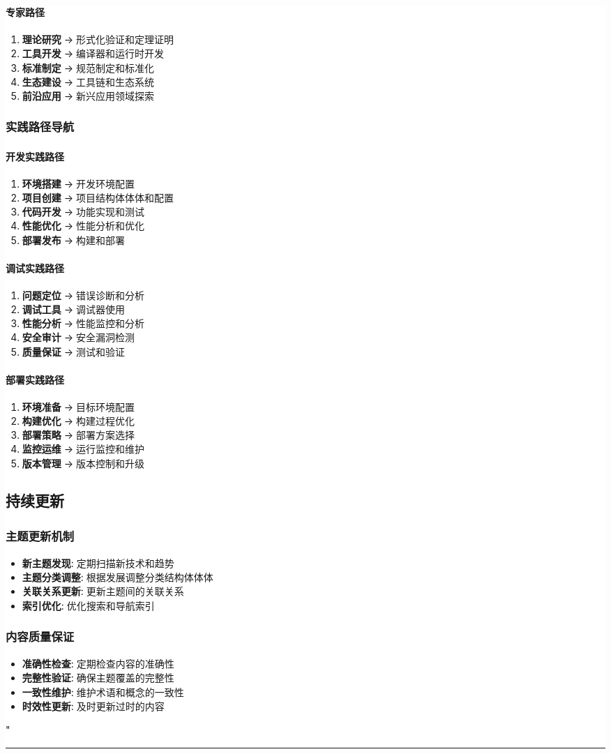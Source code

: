#### 专家路径

1. **理论研究** → 形式化验证和定理证明
2. **工具开发** → 编译器和运行时开发
3. **标准制定** → 规范制定和标准化
4. **生态建设** → 工具链和生态系统
5. **前沿应用** → 新兴应用领域探索

### 实践路径导航

#### 开发实践路径

1. **环境搭建** → 开发环境配置
2. **项目创建** → 项目结构体体体和配置
3. **代码开发** → 功能实现和测试
4. **性能优化** → 性能分析和优化
5. **部署发布** → 构建和部署

#### 调试实践路径

1. **问题定位** → 错误诊断和分析
2. **调试工具** → 调试器使用
3. **性能分析** → 性能监控和分析
4. **安全审计** → 安全漏洞检测
5. **质量保证** → 测试和验证

#### 部署实践路径

1. **环境准备** → 目标环境配置
2. **构建优化** → 构建过程优化
3. **部署策略** → 部署方案选择
4. **监控运维** → 运行监控和维护
5. **版本管理** → 版本控制和升级

## 持续更新

### 主题更新机制

- **新主题发现**: 定期扫描新技术和趋势
- **主题分类调整**: 根据发展调整分类结构体体体
- **关联关系更新**: 更新主题间的关联关系
- **索引优化**: 优化搜索和导航索引

### 内容质量保证

- **准确性检查**: 定期检查内容的准确性
- **完整性验证**: 确保主题覆盖的完整性
- **一致性维护**: 维护术语和概念的一致性
- **时效性更新**: 及时更新过时的内容

"

---
